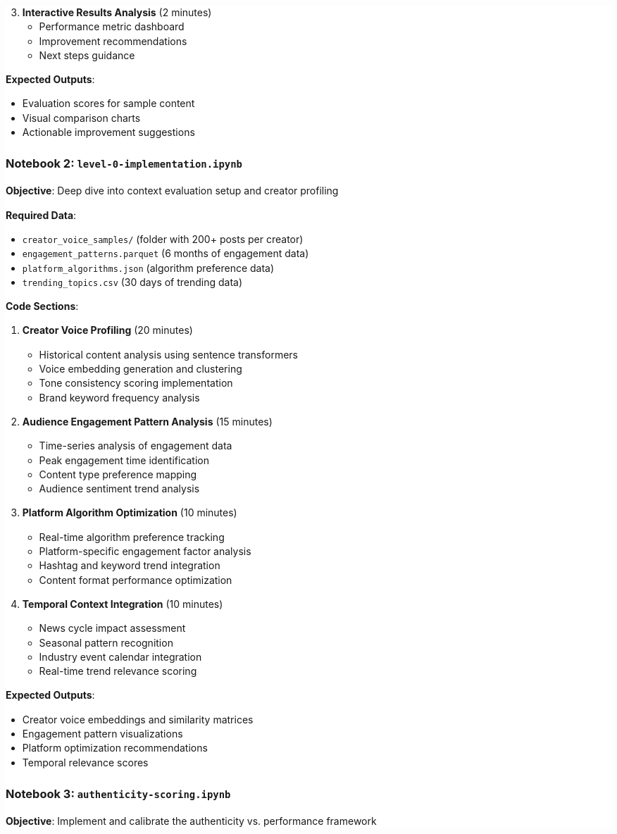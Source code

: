 3. **Interactive Results Analysis** (2 minutes)
   - Performance metric dashboard
   - Improvement recommendations
   - Next steps guidance

**Expected Outputs**:
- Evaluation scores for sample content
- Visual comparison charts
- Actionable improvement suggestions

### **Notebook 2**: `level-0-implementation.ipynb`

**Objective**: Deep dive into context evaluation setup and creator profiling

**Required Data**:
- `creator_voice_samples/` (folder with 200+ posts per creator)
- `engagement_patterns.parquet` (6 months of engagement data)
- `platform_algorithms.json` (algorithm preference data)
- `trending_topics.csv` (30 days of trending data)

**Code Sections**:
1. **Creator Voice Profiling** (20 minutes)
   - Historical content analysis using sentence transformers
   - Voice embedding generation and clustering
   - Tone consistency scoring implementation
   - Brand keyword frequency analysis

2. **Audience Engagement Pattern Analysis** (15 minutes)
   - Time-series analysis of engagement data
   - Peak engagement time identification
   - Content type preference mapping
   - Audience sentiment trend analysis

3. **Platform Algorithm Optimization** (10 minutes)
   - Real-time algorithm preference tracking
   - Platform-specific engagement factor analysis
   - Hashtag and keyword trend integration
   - Content format performance optimization

4. **Temporal Context Integration** (10 minutes)
   - News cycle impact assessment
   - Seasonal pattern recognition
   - Industry event calendar integration
   - Real-time trend relevance scoring

**Expected Outputs**:
- Creator voice embeddings and similarity matrices
- Engagement pattern visualizations
- Platform optimization recommendations
- Temporal relevance scores

### **Notebook 3**: `authenticity-scoring.ipynb`

**Objective**: Implement and calibrate the authenticity vs. performance framework
